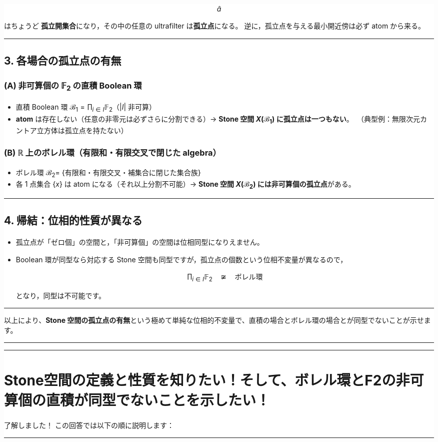 $$
  \widehat{a}
$$

はちょうど **孤立開集合**になり，その中の任意の ultrafilter は**孤立点**になる。
逆に，孤立点を与える最小開近傍は必ず atom から来る。

---

## 3. 各場合の孤立点の有無

### (A) 非可算個の $\mathbb{F}_2$ の直積 Boolean 環

* 直積 Boolean 環
  $\displaystyle \mathcal{B}_1 = \prod_{i\in I}\mathbb{F}_2$（$|I|$ 非可算）
* **atom** は存在しない（任意の非零元は必ずさらに分割できる）→
  **Stone 空間 $X(\mathcal{B}_1)$ に孤立点は一つもない**。
  $\;$（典型例：無限次元カントア立方体は孤立点を持たない）

### (B) $\mathbb{R}$ 上のボレル環（有限和・有限交叉で閉じた algebra）

* ボレル環
  $\displaystyle \mathcal{B}_2 =$ {有限和・有限交叉・補集合に閉じた集合族}
* 各 1 点集合 $\{x\}$ は atom になる（それ以上分割不可能）→
  **Stone 空間 $X(\mathcal{B}_2)$ には非可算個の孤立点**がある。

---

## 4. 帰結：位相的性質が異なる

* 孤立点が「ゼロ個」の空間と，「非可算個」の空間は位相同型になりえません。
* Boolean 環が同型なら対応する Stone 空間も同型ですが，孤立点の個数という位相不変量が異なるので，

  $$
    \prod_{i\in I}\mathbb{F}_2
    \quad\not\cong\quad
    \text{ボレル環}
  $$

  となり，同型は不可能です。

---

以上により、**Stone 空間の孤立点の有無**という極めて単純な位相的不変量で、直積の場合とボレル環の場合とが同型でないことが示せます。

---
---

# Stone空間の定義と性質を知りたい！そして、ボレル環とF2の非可算個の直積が同型でないことを示したい！

了解しました！
この回答では以下の順に説明します：

---